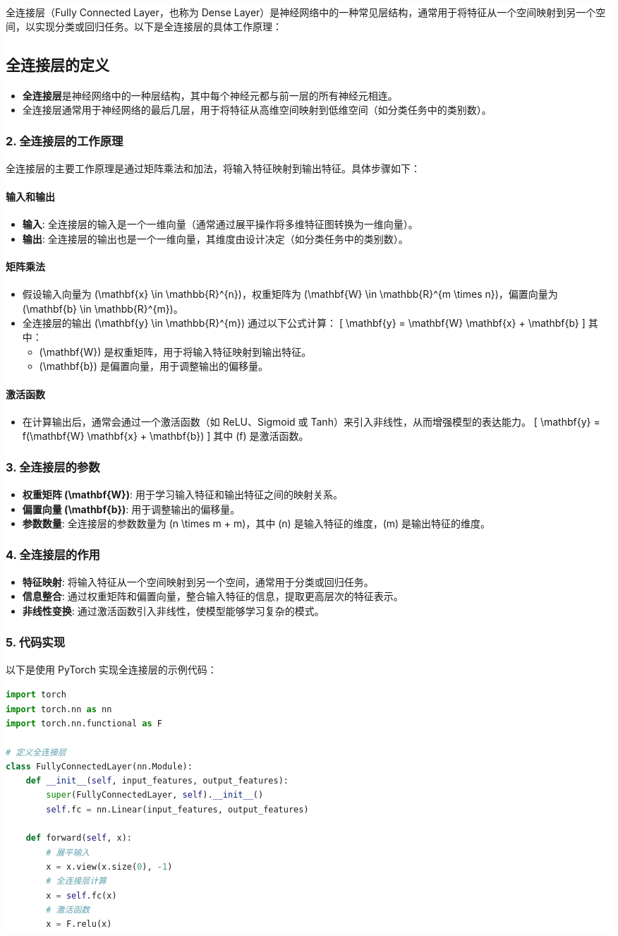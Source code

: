全连接层（Fully Connected Layer，也称为 Dense Layer）是神经网络中的一种常见层结构，通常用于将特征从一个空间映射到另一个空间，以实现分类或回归任务。以下是全连接层的具体工作原理：

##  **全连接层的定义**
- **全连接层**是神经网络中的一种层结构，其中每个神经元都与前一层的所有神经元相连。
- 全连接层通常用于神经网络的最后几层，用于将特征从高维空间映射到低维空间（如分类任务中的类别数）。

### 2. **全连接层的工作原理**
全连接层的主要工作原理是通过矩阵乘法和加法，将输入特征映射到输出特征。具体步骤如下：

#### 输入和输出
- **输入**: 全连接层的输入是一个一维向量（通常通过展平操作将多维特征图转换为一维向量）。
- **输出**: 全连接层的输出也是一个一维向量，其维度由设计决定（如分类任务中的类别数）。

#### 矩阵乘法
- 假设输入向量为 \(\mathbf{x} \in \mathbb{R}^{n}\)，权重矩阵为 \(\mathbf{W} \in \mathbb{R}^{m \times n}\)，偏置向量为 \(\mathbf{b} \in \mathbb{R}^{m}\)。
- 全连接层的输出 \(\mathbf{y} \in \mathbb{R}^{m}\) 通过以下公式计算：
  \[
  \mathbf{y} = \mathbf{W} \mathbf{x} + \mathbf{b}
  \]
  其中：
  - \(\mathbf{W}\) 是权重矩阵，用于将输入特征映射到输出特征。
  - \(\mathbf{b}\) 是偏置向量，用于调整输出的偏移量。

#### 激活函数
- 在计算输出后，通常会通过一个激活函数（如 ReLU、Sigmoid 或 Tanh）来引入非线性，从而增强模型的表达能力。
  \[
  \mathbf{y} = f(\mathbf{W} \mathbf{x} + \mathbf{b})
  \]
  其中 \(f\) 是激活函数。

### 3. **全连接层的参数**
- **权重矩阵 \(\mathbf{W}\)**: 用于学习输入特征和输出特征之间的映射关系。
- **偏置向量 \(\mathbf{b}\)**: 用于调整输出的偏移量。
- **参数数量**: 全连接层的参数数量为 \(n \times m + m\)，其中 \(n\) 是输入特征的维度，\(m\) 是输出特征的维度。

### 4. **全连接层的作用**
- **特征映射**: 将输入特征从一个空间映射到另一个空间，通常用于分类或回归任务。
- **信息整合**: 通过权重矩阵和偏置向量，整合输入特征的信息，提取更高层次的特征表示。
- **非线性变换**: 通过激活函数引入非线性，使模型能够学习复杂的模式。

### 5. **代码实现**
以下是使用 PyTorch 实现全连接层的示例代码：

```python
import torch
import torch.nn as nn
import torch.nn.functional as F

# 定义全连接层
class FullyConnectedLayer(nn.Module):
    def __init__(self, input_features, output_features):
        super(FullyConnectedLayer, self).__init__()
        self.fc = nn.Linear(input_features, output_features)

    def forward(self, x):
        # 展平输入
        x = x.view(x.size(0), -1)
        # 全连接层计算
        x = self.fc(x)
        # 激活函数
        x = F.relu(x)
```